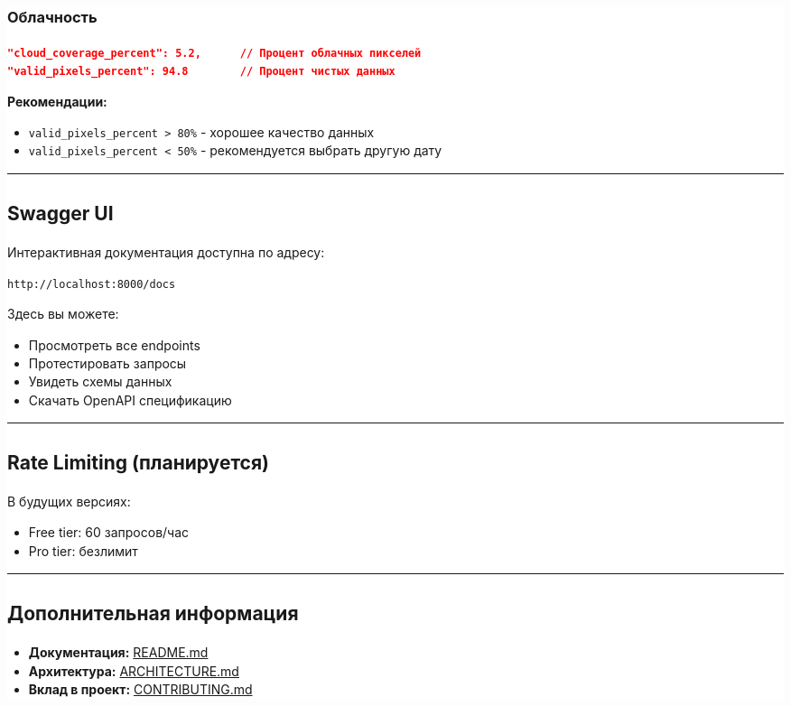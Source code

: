 ### Облачность

```json
"cloud_coverage_percent": 5.2,      // Процент облачных пикселей
"valid_pixels_percent": 94.8        // Процент чистых данных
```

**Рекомендации:**
- `valid_pixels_percent > 80%` - хорошее качество данных
- `valid_pixels_percent < 50%` - рекомендуется выбрать другую дату

---

## Swagger UI

Интерактивная документация доступна по адресу:

```
http://localhost:8000/docs
```

Здесь вы можете:
- Просмотреть все endpoints
- Протестировать запросы
- Увидеть схемы данных
- Скачать OpenAPI спецификацию

---

## Rate Limiting (планируется)

В будущих версиях:
- Free tier: 60 запросов/час
- Pro tier: безлимит

---

## Дополнительная информация

- **Документация:** [README.md](README.md)
- **Архитектура:** [ARCHITECTURE.md](ARCHITECTURE.md)
- **Вклад в проект:** [CONTRIBUTING.md](CONTRIBUTING.md)


